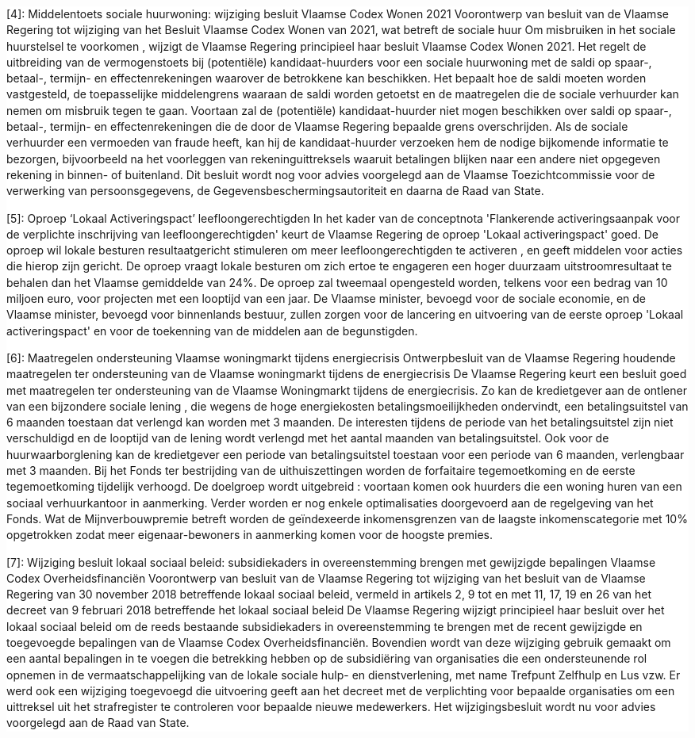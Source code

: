 \[4\]: Middelentoets sociale huurwoning: wijziging besluit Vlaamse Codex Wonen 2021 Voorontwerp van besluit van de Vlaamse Regering tot wijziging van het Besluit Vlaamse Codex Wonen van 2021, wat betreft de sociale huur  Om misbruiken in het sociale huurstelsel te voorkomen , wijzigt de Vlaamse Regering principieel haar besluit Vlaamse Codex Wonen 2021. Het regelt de uitbreiding van de vermogenstoets bij (potentiële) kandidaat-huurders voor een sociale huurwoning met de saldi op spaar-, betaal-, termijn- en effectenrekeningen waarover de betrokkene kan beschikken. Het bepaalt hoe de saldi moeten worden vastgesteld, de toepasselijke middelengrens waaraan de saldi worden getoetst en de maatregelen die de sociale verhuurder kan nemen om misbruik tegen te gaan. Voortaan zal de (potentiële) kandidaat-huurder niet mogen beschikken over saldi op spaar-, betaal-, termijn- en effectenrekeningen die de door de Vlaamse Regering bepaalde grens overschrijden. Als de sociale verhuurder een vermoeden van fraude heeft, kan hij de kandidaat-huurder verzoeken hem de nodige bijkomende informatie te bezorgen, bijvoorbeeld na het voorleggen van rekeninguittreksels waaruit betalingen blijken naar een andere niet opgegeven rekening in binnen- of buitenland. Dit besluit wordt nog voor advies voorgelegd aan de Vlaamse Toezichtcommissie voor de verwerking van persoonsgegevens, de Gegevensbeschermingsautoriteit en daarna de Raad van State.

\[5\]: Oproep ‘Lokaal Activeringspact’ leefloongerechtigden   In het kader van de conceptnota 'Flankerende activeringsaanpak voor de verplichte inschrijving van leefloongerechtigden' keurt de Vlaamse Regering de oproep 'Lokaal activeringspact' goed. De oproep wil lokale besturen resultaatgericht stimuleren om meer leefloongerechtigden te activeren , en geeft middelen voor acties die hierop zijn gericht. De oproep vraagt lokale besturen om zich ertoe te engageren een hoger duurzaam uitstroomresultaat te behalen dan het Vlaamse gemiddelde van 24%. De oproep zal tweemaal opengesteld worden, telkens voor een bedrag van 10 miljoen euro, voor projecten met een looptijd van een jaar. De Vlaamse minister, bevoegd voor de sociale economie, en de Vlaamse minister, bevoegd voor binnenlands bestuur, zullen zorgen voor de lancering en uitvoering van de eerste oproep 'Lokaal activeringspact' en voor de toekenning van de middelen aan de begunstigden.

\[6\]: Maatregelen ondersteuning Vlaamse woningmarkt tijdens energiecrisis Ontwerpbesluit van de Vlaamse Regering houdende maatregelen ter ondersteuning van de Vlaamse woningmarkt tijdens de energiecrisis  De Vlaamse Regering keurt een besluit goed met  maatregelen ter ondersteuning van de Vlaamse Woningmarkt tijdens de energiecrisis. Zo kan de kredietgever aan de  ontlener van een bijzondere sociale lening , die wegens de hoge energiekosten betalingsmoeilijkheden ondervindt, een betalingsuitstel van 6 maanden  toestaan dat verlengd kan worden met 3 maanden. De interesten tijdens de periode van het betalingsuitstel zijn niet verschuldigd en de looptijd van de lening wordt verlengd met het aantal maanden van betalingsuitstel. Ook voor de  huurwaarborglening  kan de kredietgever een periode van betalingsuitstel toestaan voor een periode van 6 maanden, verlengbaar met 3 maanden. Bij het  Fonds ter bestrijding van de uithuiszettingen  worden de  forfaitaire tegemoetkoming en de eerste tegemoetkoming tijdelijk verhoogd. De  doelgroep  wordt  uitgebreid : voortaan komen  ook huurders die een woning huren van een sociaal verhuurkantoor  in aanmerking. Verder worden er nog enkele optimalisaties doorgevoerd aan de regelgeving van het Fonds. Wat de  Mijnverbouwpremie betreft worden de  geïndexeerde inkomensgrenzen van de laagste inkomenscategorie met 10% opgetrokken  zodat meer eigenaar-bewoners in aanmerking komen voor de hoogste premies.

\[7\]: Wijziging besluit lokaal sociaal beleid: subsidiekaders in overeenstemming brengen met gewijzigde bepalingen Vlaamse Codex Overheidsfinanciën Voorontwerp van besluit van de Vlaamse Regering tot wijziging van het besluit van de Vlaamse Regering van 30 november 2018 betreffende lokaal sociaal beleid, vermeld in artikels 2, 9 tot en met 11, 17, 19 en 26 van het decreet van 9 februari 2018 betreffende het lokaal sociaal beleid  De Vlaamse Regering wijzigt principieel haar besluit over het lokaal sociaal beleid om de reeds bestaande subsidiekaders in overeenstemming te brengen met de recent gewijzigde en toegevoegde bepalingen van de Vlaamse Codex Overheidsfinanciën. Bovendien wordt van deze wijziging gebruik gemaakt om een aantal bepalingen in te voegen die betrekking hebben op de subsidiëring van organisaties die een ondersteunende rol opnemen in de vermaatschappelijking van de lokale sociale hulp- en dienstverlening, met name Trefpunt Zelfhulp en Lus vzw. Er werd ook een wijziging toegevoegd die uitvoering geeft aan het decreet met de verplichting voor bepaalde organisaties om een uittreksel uit het strafregister te controleren voor bepaalde nieuwe medewerkers. Het wijzigingsbesluit wordt nu voor advies voorgelegd aan de Raad van State.
